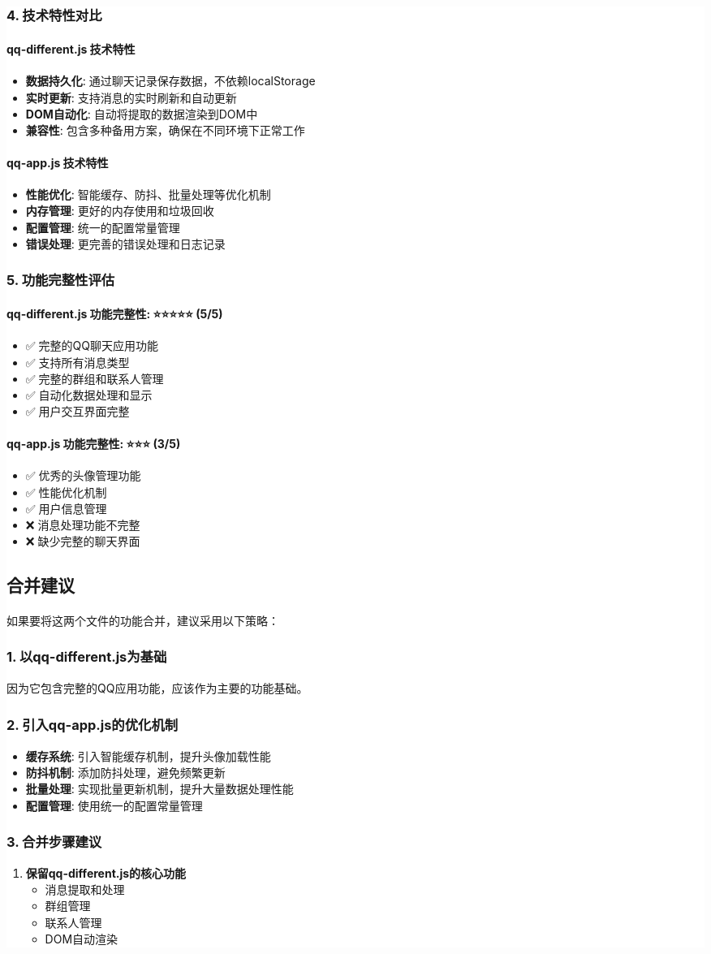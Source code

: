 ### 4. 技术特性对比

#### qq-different.js 技术特性
- **数据持久化**: 通过聊天记录保存数据，不依赖localStorage
- **实时更新**: 支持消息的实时刷新和自动更新
- **DOM自动化**: 自动将提取的数据渲染到DOM中
- **兼容性**: 包含多种备用方案，确保在不同环境下正常工作

#### qq-app.js 技术特性
- **性能优化**: 智能缓存、防抖、批量处理等优化机制
- **内存管理**: 更好的内存使用和垃圾回收
- **配置管理**: 统一的配置常量管理
- **错误处理**: 更完善的错误处理和日志记录

### 5. 功能完整性评估

#### qq-different.js 功能完整性: ⭐⭐⭐⭐⭐ (5/5)
- ✅ 完整的QQ聊天应用功能
- ✅ 支持所有消息类型
- ✅ 完整的群组和联系人管理
- ✅ 自动化数据处理和显示
- ✅ 用户交互界面完整

#### qq-app.js 功能完整性: ⭐⭐⭐ (3/5)
- ✅ 优秀的头像管理功能
- ✅ 性能优化机制
- ✅ 用户信息管理
- ❌ 消息处理功能不完整
- ❌ 缺少完整的聊天界面

## 合并建议

如果要将这两个文件的功能合并，建议采用以下策略：

### 1. 以qq-different.js为基础
因为它包含完整的QQ应用功能，应该作为主要的功能基础。

### 2. 引入qq-app.js的优化机制
- **缓存系统**: 引入智能缓存机制，提升头像加载性能
- **防抖机制**: 添加防抖处理，避免频繁更新
- **批量处理**: 实现批量更新机制，提升大量数据处理性能
- **配置管理**: 使用统一的配置常量管理

### 3. 合并步骤建议
1. **保留qq-different.js的核心功能**
   - 消息提取和处理
   - 群组管理
   - 联系人管理
   - DOM自动渲染
